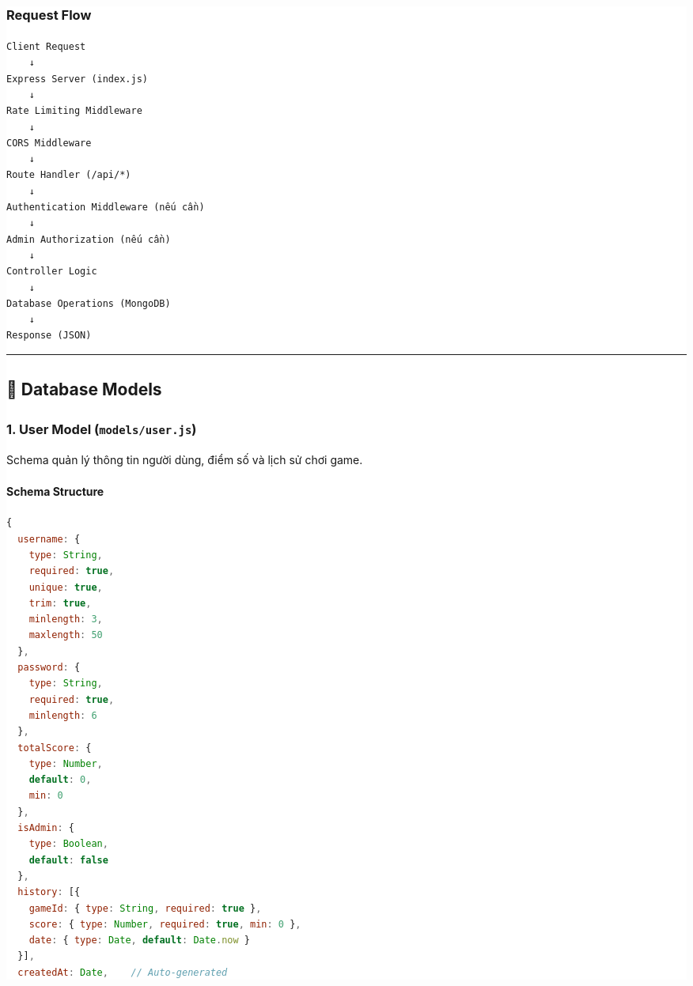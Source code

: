 ### Request Flow

```
Client Request
    ↓
Express Server (index.js)
    ↓
Rate Limiting Middleware
    ↓
CORS Middleware
    ↓
Route Handler (/api/*)
    ↓
Authentication Middleware (nếu cần)
    ↓
Admin Authorization (nếu cần)
    ↓
Controller Logic
    ↓
Database Operations (MongoDB)
    ↓
Response (JSON)
```

---

## 💾 Database Models

### 1. User Model (`models/user.js`)

Schema quản lý thông tin người dùng, điểm số và lịch sử chơi game.

#### Schema Structure

```javascript
{
  username: {
    type: String,
    required: true,
    unique: true,
    trim: true,
    minlength: 3,
    maxlength: 50
  },
  password: {
    type: String,
    required: true,
    minlength: 6
  },
  totalScore: {
    type: Number,
    default: 0,
    min: 0
  },
  isAdmin: {
    type: Boolean,
    default: false
  },
  history: [{
    gameId: { type: String, required: true },
    score: { type: Number, required: true, min: 0 },
    date: { type: Date, default: Date.now }
  }],
  createdAt: Date,    // Auto-generated
```